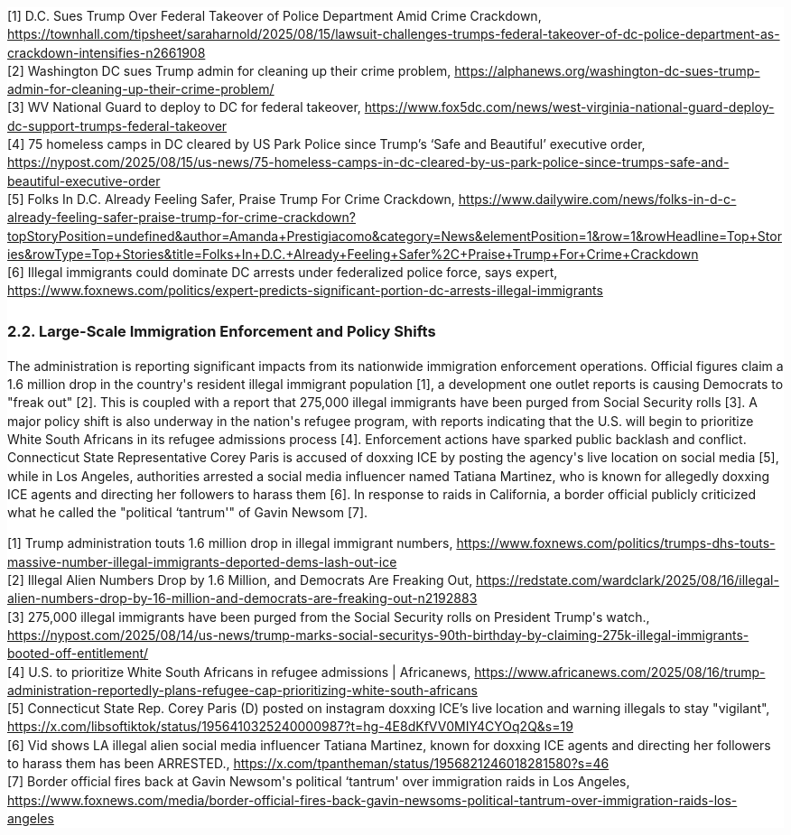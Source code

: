 [1] D.C. Sues Trump Over Federal Takeover of Police Department Amid Crime Crackdown, https://townhall.com/tipsheet/saraharnold/2025/08/15/lawsuit-challenges-trumps-federal-takeover-of-dc-police-department-as-crackdown-intensifies-n2661908  
[2] Washington DC sues Trump admin for cleaning up their crime problem, https://alphanews.org/washington-dc-sues-trump-admin-for-cleaning-up-their-crime-problem/  
[3] WV National Guard to deploy to DC for federal takeover, https://www.fox5dc.com/news/west-virginia-national-guard-deploy-dc-support-trumps-federal-takeover  
[4] 75 homeless camps in DC cleared by US Park Police since Trump’s ‘Safe and Beautiful’ executive order, https://nypost.com/2025/08/15/us-news/75-homeless-camps-in-dc-cleared-by-us-park-police-since-trumps-safe-and-beautiful-executive-order  
[5] Folks In D.C. Already Feeling Safer, Praise Trump For Crime Crackdown, https://www.dailywire.com/news/folks-in-d-c-already-feeling-safer-praise-trump-for-crime-crackdown?topStoryPosition=undefined&author=Amanda+Prestigiacomo&category=News&elementPosition=1&row=1&rowHeadline=Top+Stories&rowType=Top+Stories&title=Folks+In+D.C.+Already+Feeling+Safer%2C+Praise+Trump+For+Crime+Crackdown  
[6] Illegal immigrants could dominate DC arrests under federalized police force, says expert, https://www.foxnews.com/politics/expert-predicts-significant-portion-dc-arrests-illegal-immigrants  

### 2.2. Large-Scale Immigration Enforcement and Policy Shifts

The administration is reporting significant impacts from its nationwide immigration enforcement operations. Official figures claim a 1.6 million drop in the country's resident illegal immigrant population [1], a development one outlet reports is causing Democrats to "freak out" [2]. This is coupled with a report that 275,000 illegal immigrants have been purged from Social Security rolls [3]. A major policy shift is also underway in the nation's refugee program, with reports indicating that the U.S. will begin to prioritize White South Africans in its refugee admissions process [4]. Enforcement actions have sparked public backlash and conflict. Connecticut State Representative Corey Paris is accused of doxxing ICE by posting the agency's live location on social media [5], while in Los Angeles, authorities arrested a social media influencer named Tatiana Martinez, who is known for allegedly doxxing ICE agents and directing her followers to harass them [6]. In response to raids in California, a border official publicly criticized what he called the "political ‘tantrum'" of Gavin Newsom [7].

[1] Trump administration touts 1.6 million drop in illegal immigrant numbers, https://www.foxnews.com/politics/trumps-dhs-touts-massive-number-illegal-immigrants-deported-dems-lash-out-ice  
[2] Illegal Alien Numbers Drop by 1.6 Million, and Democrats Are Freaking Out, https://redstate.com/wardclark/2025/08/16/illegal-alien-numbers-drop-by-16-million-and-democrats-are-freaking-out-n2192883  
[3] 275,000 illegal immigrants have been purged from the Social Security rolls on President Trump's watch., https://nypost.com/2025/08/14/us-news/trump-marks-social-securitys-90th-birthday-by-claiming-275k-illegal-immigrants-booted-off-entitlement/  
[4] U.S. to prioritize White South Africans in refugee admissions | Africanews, https://www.africanews.com/2025/08/16/trump-administration-reportedly-plans-refugee-cap-prioritizing-white-south-africans  
[5] Connecticut State Rep. Corey Paris (D) posted on instagram doxxing ICE’s live location and warning illegals to stay "vigilant", https://x.com/libsoftiktok/status/1956410325240000987?t=hg-4E8dKfVV0MIY4CYOq2Q&s=19  
[6] Vid shows LA illegal alien social media influencer Tatiana Martinez, known for doxxing ICE agents and directing her followers to harass them has been ARRESTED., https://x.com/tpantheman/status/1956821246018281580?s=46  
[7] Border official fires back at Gavin Newsom's political ‘tantrum' over immigration raids in Los Angeles, https://www.foxnews.com/media/border-official-fires-back-gavin-newsoms-political-tantrum-over-immigration-raids-los-angeles  

